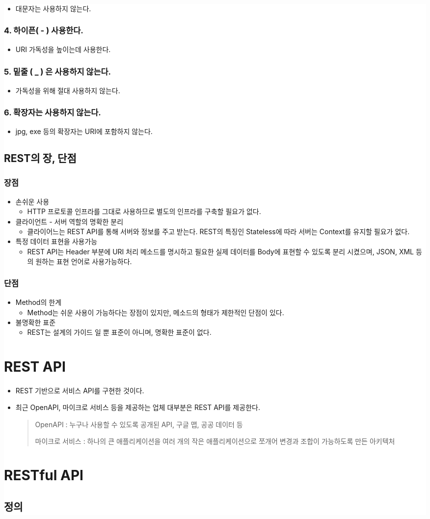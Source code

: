- 대문자는 사용하지 않는다.

### 4. 하이픈( - ) 사용한다.

- URI 가독성을 높이는데 사용한다.

### 5. 밑줄 ( _ ) 은 사용하지 않는다.

- 가독성을 위해 절대 사용하지 않는다.

### 6. 확장자는 사용하지 않는다.

- jpg, exe 등의 확장자는 URI에 포함하지 않는다.



## REST의 장, 단점

### 장점

- 손쉬운 사용
  - HTTP 프로토콜 인프라를 그대로 사용하므로 별도의 인프라를 구축할 필요가 없다.
- 클라이언트 - 서버 역할의 명확한 분리
  - 클라이어느는 REST API를 통해 서버와 정보를 주고 받는다. REST의 특징인 Stateless에 따라 서버는 Context를 유지할 필요가 없다.
- 특정 데이터 표현을 사용가능
  - REST API는 Header 부분에 URI 처리 메소드를 명시하고 필요한 실제 데이터를 Body에 표현할 수 있도록 분리 시켰으며, JSON, XML 등의 원하는 표현 언어로 사용가능하다.

### 단점

- Method의 한계
  - Method는 쉬운 사용이 가능하다는 장점이 있지만, 메소드의 형태가 제한적인 단점이 있다.
- 불명확한 표준
  - REST는 설계의 가이드 일 뿐 표준이 아니며, 명확한 표준이 없다.



# REST API

- REST 기반으로 서비스 API를 구현한 것이다.

- 최근 OpenAPI, 마이크로 서비스 등을 제공하는 업체 대부분은 REST API를 제공한다.

  > OpenAPI : 누구나 사용할 수 있도록 공개된 API, 구글 맵, 공공 데이터 등
  >
  > 마이크로 서비스 : 하나의 큰 애플리케이션을 여러 개의 작은 애플리케이션으로 쪼개어 변경과 조합이 가능하도록 만든 아키텍처



# RESTful API

## 정의
